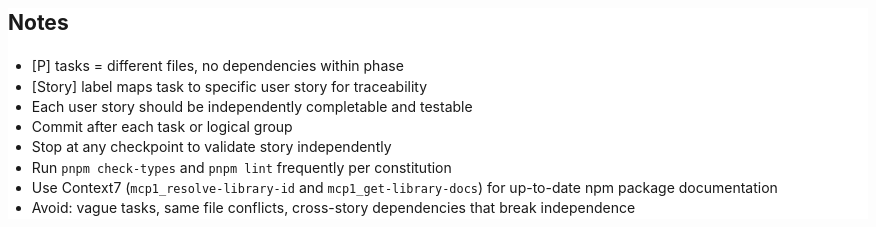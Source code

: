 ## Notes

- [P] tasks = different files, no dependencies within phase
- [Story] label maps task to specific user story for traceability
- Each user story should be independently completable and testable
- Commit after each task or logical group
- Stop at any checkpoint to validate story independently
- Run `pnpm check-types` and `pnpm lint` frequently per constitution
- Use Context7 (`mcp1_resolve-library-id` and `mcp1_get-library-docs`) for up-to-date npm package documentation
- Avoid: vague tasks, same file conflicts, cross-story dependencies that break independence
